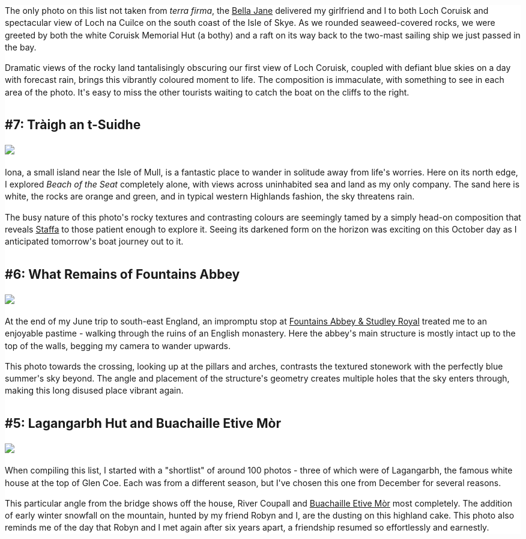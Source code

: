 The only photo on this list not taken from *terra firma*, the [Bella Jane](https://www.bellajane.co.uk/boattrips.asp) delivered my girlfriend and I to both Loch Coruisk and spectacular view of Loch na Cuilce on the south coast of the Isle of Skye. As we rounded seaweed-covered rocks, we were greeted by both the white Coruisk Memorial Hut (a bothy) and a raft on its way back to the two-mast sailing ship we just passed in the bay.

Dramatic views of the rocky land tantalisingly obscuring our first view of Loch Coruisk, coupled with defiant blue skies on a day with forecast rain, brings this vibrantly coloured moment to life. The composition is immaculate, with something to see in each area of the photo. It's easy to miss the other tourists waiting to catch the boat on the cliffs to the right.

## #7: Tràigh an t-Suidhe

<img src="../../public/photos/traigh-an-t-suidhe-221023.jpeg" />

Iona, a small island near the Isle of Mull, is a fantastic place to wander in solitude away from life's worries. Here on its north edge, I explored *Beach of the Seat* completely alone, with views across uninhabited sea and land as my only company. The sand here is white, the rocks are orange and green, and in typical western Highlands fashion, the sky threatens rain.

The busy nature of this photo's rocky textures and contrasting colours are seemingly tamed by a simply head-on composition that reveals [Staffa](https://www.nts.org.uk/visit/places/staffa) to those patient enough to explore it. Seeing its darkened form on the horizon was exciting on this October day as I anticipated tomorrow's boat journey out to it.

## #6: What Remains of Fountains Abbey

<img src="../../public/photos/what-remains-of-fountains-abbey.jpeg" />

At the end of my June trip to south-east England, an impromptu stop at [Fountains Abbey & Studley Royal](https://www.nationaltrust.org.uk/visit/yorkshire/fountains-abbey-and-studley-royal-water-garden) treated me to an enjoyable pastime - walking through the ruins of an English monastery. Here the abbey's main structure is mostly intact up to the top of the walls, begging my camera to wander upwards.

This photo towards the crossing, looking up at the pillars and arches, contrasts the textured stonework with the perfectly blue summer's sky beyond. The angle and placement of the structure's geometry creates multiple holes that the sky enters through, making this long disused place vibrant again.

## #5: Lagangarbh Hut and Buachaille Etive Mòr

<img src="../../public/photos/lagangarbh-hut-and-buachaille-etive-mor-221210.jpeg" />

When compiling this list, I started with a "shortlist" of around 100 photos - three of which were of Lagangarbh, the famous white house at the top of Glen Coe. Each was from a different season, but I've chosen this one from December for several reasons.

This particular angle from the bridge shows off the house, River Coupall and [Buachaille Etive Mòr](https://en.wikipedia.org/wiki/Buachaille_Etive_M%C3%B2r) most completely. The addition of early winter snowfall on the mountain, hunted by my friend Robyn and I, are the dusting on this highland cake. This photo also reminds me of the day that Robyn and I met again after six years apart, a friendship resumed so effortlessly and earnestly.

